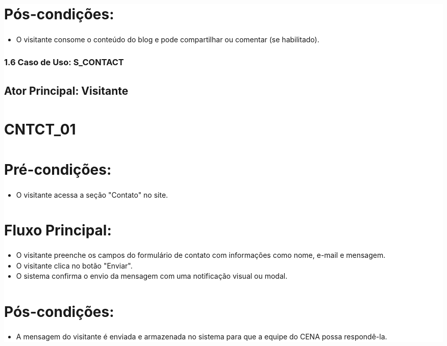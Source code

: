 # Pós-condições:
- O visitante consome o conteúdo do blog e pode compartilhar ou comentar (se habilitado).

### 1.6 Caso de Uso: S_CONTACT

## Ator Principal: Visitante
# CNTCT_01
# Pré-condições:
- O visitante acessa a seção "Contato" no site.
# Fluxo Principal:
- O visitante preenche os campos do formulário de contato com informações como nome, e-mail e mensagem.
- O visitante clica no botão "Enviar".
- O sistema confirma o envio da mensagem com uma notificação visual ou modal.
# Pós-condições:
- A mensagem do visitante é enviada e armazenada no sistema para que a equipe do CENA possa respondê-la.
